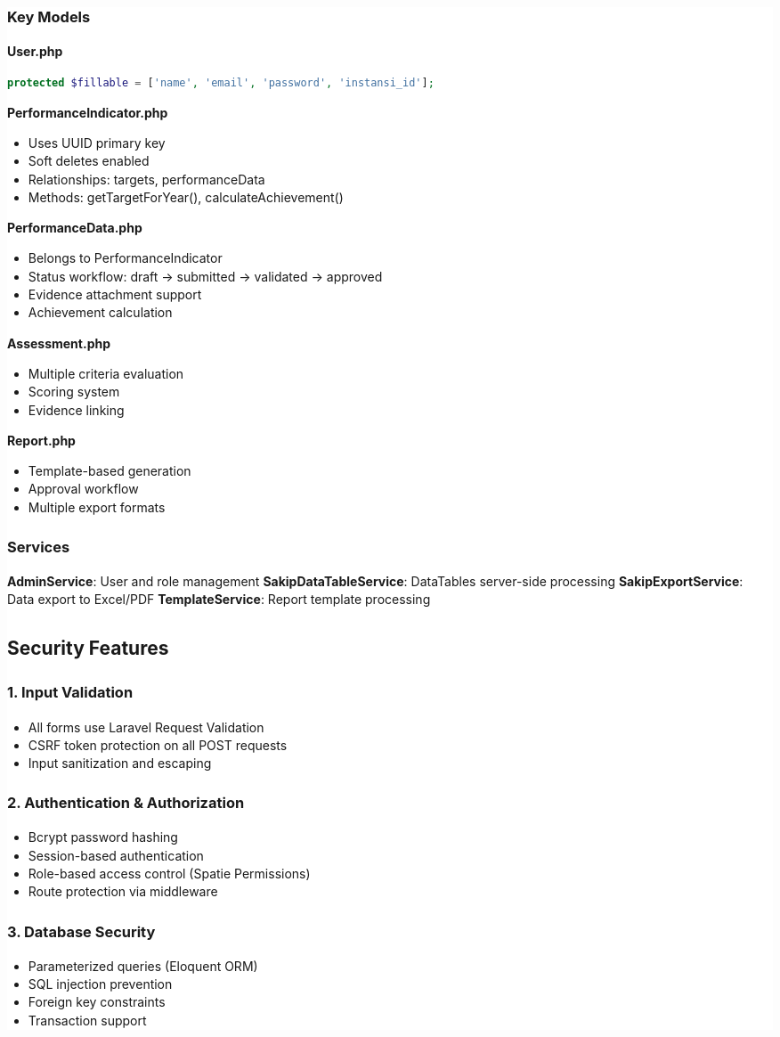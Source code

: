 ### Key Models

**User.php**
```php
protected $fillable = ['name', 'email', 'password', 'instansi_id'];
```

**PerformanceIndicator.php**
- Uses UUID primary key
- Soft deletes enabled
- Relationships: targets, performanceData
- Methods: getTargetForYear(), calculateAchievement()

**PerformanceData.php**
- Belongs to PerformanceIndicator
- Status workflow: draft → submitted → validated → approved
- Evidence attachment support
- Achievement calculation

**Assessment.php**
- Multiple criteria evaluation
- Scoring system
- Evidence linking

**Report.php**
- Template-based generation
- Approval workflow
- Multiple export formats

### Services

**AdminService**: User and role management
**SakipDataTableService**: DataTables server-side processing
**SakipExportService**: Data export to Excel/PDF
**TemplateService**: Report template processing

## Security Features

### 1. Input Validation
- All forms use Laravel Request Validation
- CSRF token protection on all POST requests
- Input sanitization and escaping

### 2. Authentication & Authorization
- Bcrypt password hashing
- Session-based authentication
- Role-based access control (Spatie Permissions)
- Route protection via middleware

### 3. Database Security
- Parameterized queries (Eloquent ORM)
- SQL injection prevention
- Foreign key constraints
- Transaction support

